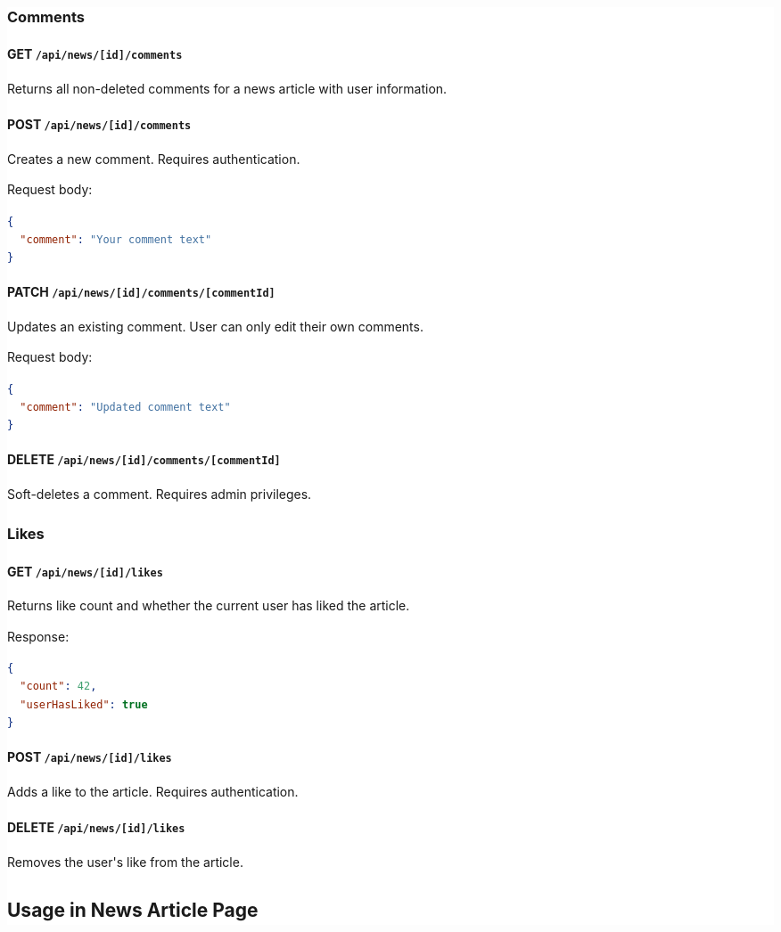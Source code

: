 ### Comments

#### GET `/api/news/[id]/comments`

Returns all non-deleted comments for a news article with user information.

#### POST `/api/news/[id]/comments`

Creates a new comment. Requires authentication.

Request body:

```json
{
  "comment": "Your comment text"
}
```

#### PATCH `/api/news/[id]/comments/[commentId]`

Updates an existing comment. User can only edit their own comments.

Request body:

```json
{
  "comment": "Updated comment text"
}
```

#### DELETE `/api/news/[id]/comments/[commentId]`

Soft-deletes a comment. Requires admin privileges.

### Likes

#### GET `/api/news/[id]/likes`

Returns like count and whether the current user has liked the article.

Response:

```json
{
  "count": 42,
  "userHasLiked": true
}
```

#### POST `/api/news/[id]/likes`

Adds a like to the article. Requires authentication.

#### DELETE `/api/news/[id]/likes`

Removes the user's like from the article.

## Usage in News Article Page
